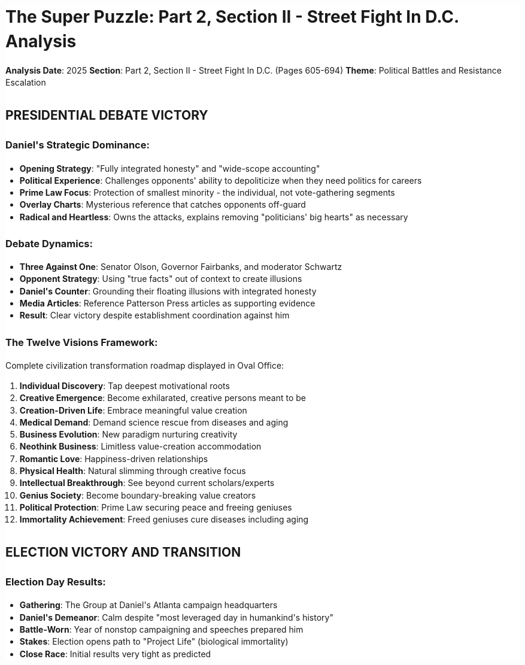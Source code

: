 # The Super Puzzle: Part 2, Section II - Street Fight In D.C. Analysis

**Analysis Date**: 2025
**Section**: Part 2, Section II - Street Fight In D.C. (Pages 605-694)
**Theme**: Political Battles and Resistance Escalation

## PRESIDENTIAL DEBATE VICTORY

### Daniel's Strategic Dominance:
- **Opening Strategy**: "Fully integrated honesty" and "wide-scope accounting"
- **Political Experience**: Challenges opponents' ability to depoliticize when they need politics for careers
- **Prime Law Focus**: Protection of smallest minority - the individual, not vote-gathering segments
- **Overlay Charts**: Mysterious reference that catches opponents off-guard
- **Radical and Heartless**: Owns the attacks, explains removing "politicians' big hearts" as necessary

### Debate Dynamics:
- **Three Against One**: Senator Olson, Governor Fairbanks, and moderator Schwartz
- **Opponent Strategy**: Using "true facts" out of context to create illusions
- **Daniel's Counter**: Grounding their floating illusions with integrated honesty
- **Media Articles**: Reference Patterson Press articles as supporting evidence
- **Result**: Clear victory despite establishment coordination against him

### The Twelve Visions Framework:
Complete civilization transformation roadmap displayed in Oval Office:
1. **Individual Discovery**: Tap deepest motivational roots
2. **Creative Emergence**: Become exhilarated, creative persons meant to be
3. **Creation-Driven Life**: Embrace meaningful value creation
4. **Medical Demand**: Demand science rescue from diseases and aging
5. **Business Evolution**: New paradigm nurturing creativity
6. **Neothink Business**: Limitless value-creation accommodation
7. **Romantic Love**: Happiness-driven relationships
8. **Physical Health**: Natural slimming through creative focus
9. **Intellectual Breakthrough**: See beyond current scholars/experts
10. **Genius Society**: Become boundary-breaking value creators
11. **Political Protection**: Prime Law securing peace and freeing geniuses
12. **Immortality Achievement**: Freed geniuses cure diseases including aging

## ELECTION VICTORY AND TRANSITION

### Election Day Results:
- **Gathering**: The Group at Daniel's Atlanta campaign headquarters
- **Daniel's Demeanor**: Calm despite "most leveraged day in humankind's history"
- **Battle-Worn**: Year of nonstop campaigning and speeches prepared him
- **Stakes**: Election opens path to "Project Life" (biological immortality)
- **Close Race**: Initial results very tight as predicted
